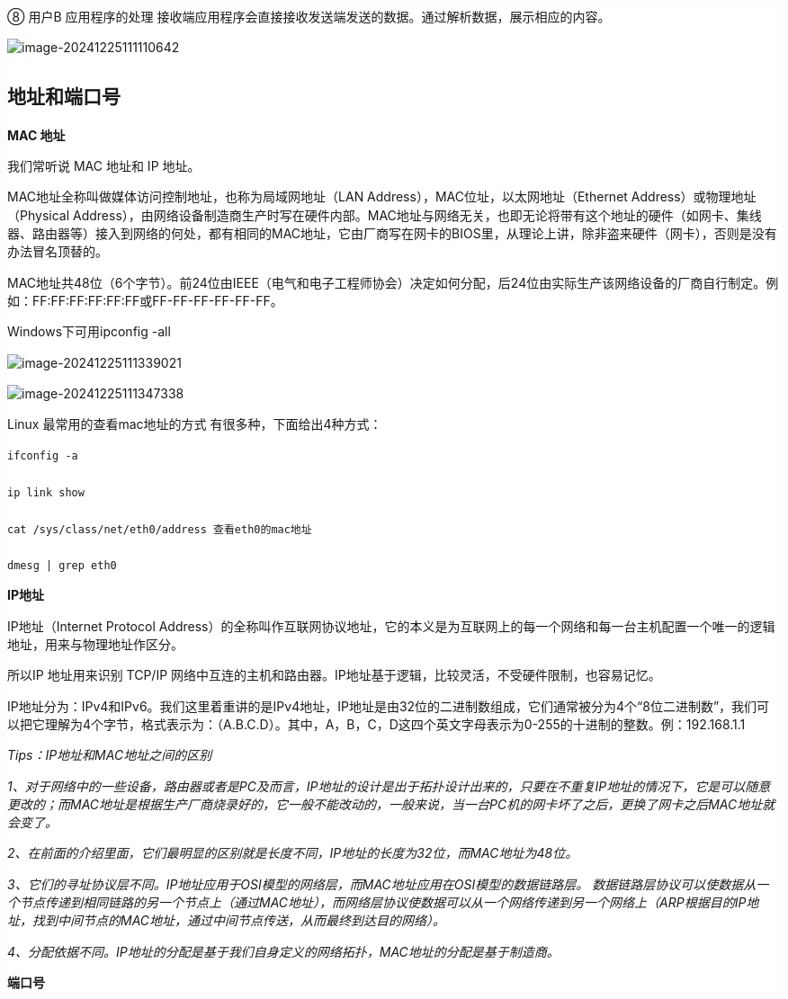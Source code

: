 ⑧ 用户B 应用程序的处理 接收端应用程序会直接接收发送端发送的数据。通过解析数据，展示相应的内容。

![image-20241225111110642](https://blog-1304855543.cos.ap-guangzhou.myqcloud.com/blog/202412251111712.png)

## **地址和端口号** 

**MAC 地址**

我们常听说 MAC 地址和 IP 地址。

MAC地址全称叫做媒体访问控制地址，也称为局域网地址（LAN Address），MAC位址，以太网地址（Ethernet Address）或物理地址（Physical Address），由网络设备制造商生产时写在硬件内部。MAC地址与网络无关，也即无论将带有这个地址的硬件（如网卡、集线器、路由器等）接入到网络的何处，都有相同的MAC地址，它由厂商写在网卡的BIOS里，从理论上讲，除非盗来硬件（网卡），否则是没有办法冒名顶替的。

MAC地址共48位（6个字节）。前24位由IEEE（电气和电子工程师协会）决定如何分配，后24位由实际生产该网络设备的厂商自行制定。例如：FF:FF:FF:FF:FF:FF或FF-FF-FF-FF-FF-FF。

Windows下可用ipconfig -all

![image-20241225111339021](https://blog-1304855543.cos.ap-guangzhou.myqcloud.com/blog/202412251113105.png)

![image-20241225111347338](https://blog-1304855543.cos.ap-guangzhou.myqcloud.com/blog/202412251113383.png)

Linux 最常用的查看mac地址的方式 有很多种，下面给出4种方式：

```shell
ifconfig -a

ip link show

cat /sys/class/net/eth0/address 查看eth0的mac地址

dmesg | grep eth0
```



**IP地址**

IP地址（Internet Protocol Address）的全称叫作互联网协议地址，它的本义是为互联网上的每一个网络和每一台主机配置一个唯一的逻辑地址，用来与物理地址作区分。

所以IP 地址用来识别 TCP/IP 网络中互连的主机和路由器。IP地址基于逻辑，比较灵活，不受硬件限制，也容易记忆。

IP地址分为：IPv4和IPv6。我们这里着重讲的是IPv4地址，IP地址是由32位的二进制数组成，它们通常被分为4个“8位二进制数”，我们可以把它理解为4个字节，格式表示为：（A.B.C.D）。其中，A，B，C，D这四个英文字母表示为0-255的十进制的整数。例：192.168.1.1

*Tips：IP地址和MAC地址之间的区别*

*1、对于网络中的一些设备，路由器或者是PC及而言，IP地址的设计是出于拓扑设计出来的，只要在不重复IP地址的情况下，它是可以随意更改的；而MAC地址是根据生产厂商烧录好的，它一般不能改动的，一般来说，当一台PC机的网卡坏了之后，更换了网卡之后MAC地址就会变了。*

*2、在前面的介绍里面，它们最明显的区别就是长度不同，IP地址的长度为32位，而MAC地址为48位。*

*3、它们的寻址协议层不同。IP地址应用于OSI模型的网络层，而MAC地址应用在OSI模型的数据链路层。 数据链路层协议可以使数据从一个节点传递到相同链路的另一个节点上（通过MAC地址），而网络层协议使数据可以从一个网络传递到另一个网络上（ARP根据目的IP地址，找到中间节点的MAC地址，通过中间节点传送，从而最终到达目的网络）。*

*4、分配依据不同。IP地址的分配是基于我们自身定义的网络拓扑，MAC地址的分配是基于制造商。*

**端口号**
